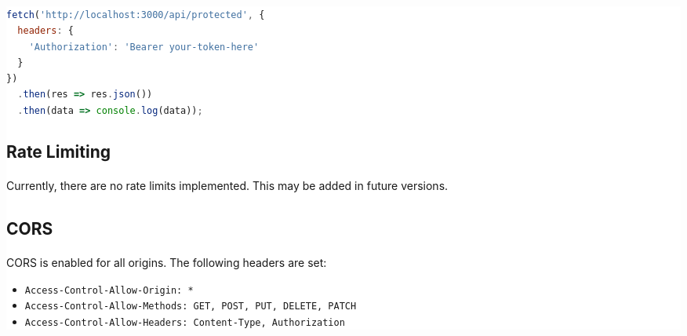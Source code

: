 ```javascript
fetch('http://localhost:3000/api/protected', {
  headers: {
    'Authorization': 'Bearer your-token-here'
  }
})
  .then(res => res.json())
  .then(data => console.log(data));
```

## Rate Limiting

Currently, there are no rate limits implemented. This may be added in future versions.

## CORS

CORS is enabled for all origins. The following headers are set:
- `Access-Control-Allow-Origin: *`
- `Access-Control-Allow-Methods: GET, POST, PUT, DELETE, PATCH`
- `Access-Control-Allow-Headers: Content-Type, Authorization`
